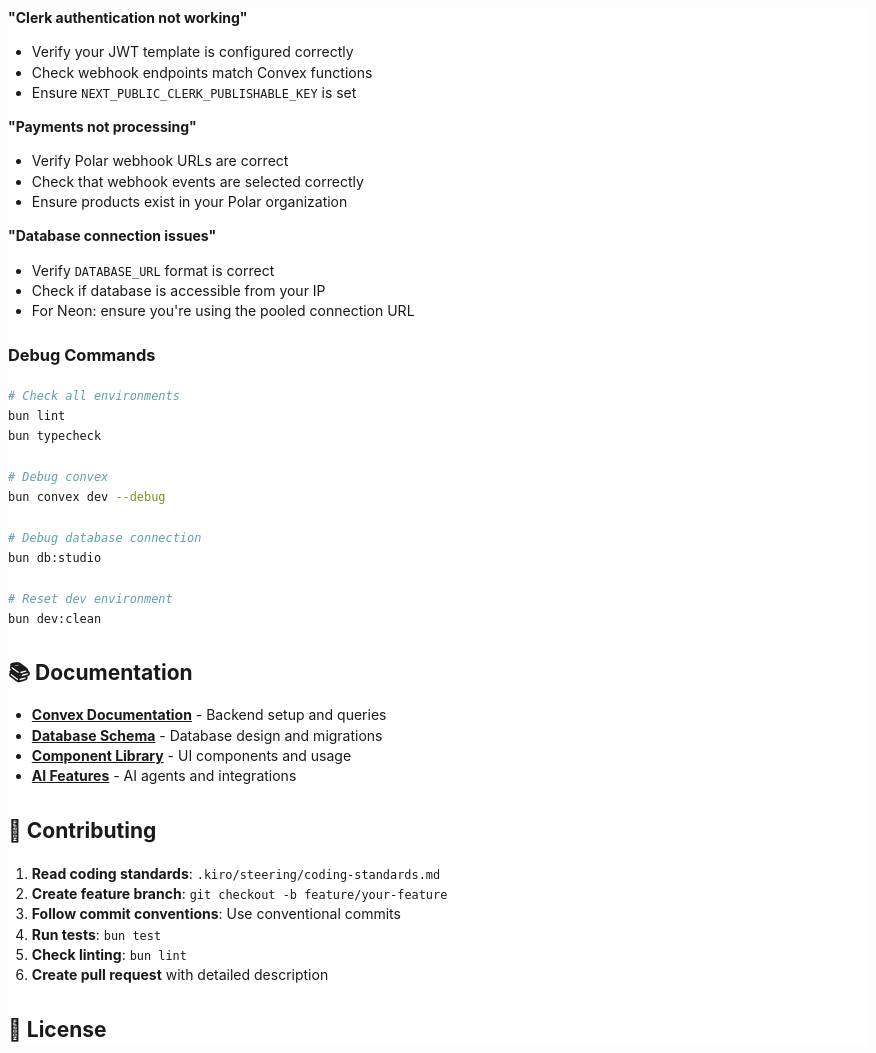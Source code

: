 **"Clerk authentication not working"**

- Verify your JWT template is configured correctly
- Check webhook endpoints match Convex functions
- Ensure `NEXT_PUBLIC_CLERK_PUBLISHABLE_KEY` is set

**"Payments not processing"**

- Verify Polar webhook URLs are correct
- Check that webhook events are selected correctly
- Ensure products exist in your Polar organization

**"Database connection issues"**

- Verify `DATABASE_URL` format is correct
- Check if database is accessible from your IP
- For Neon: ensure you're using the pooled connection URL

### Debug Commands

```bash
# Check all environments
bun lint
bun typecheck

# Debug convex
bun convex dev --debug

# Debug database connection
bun db:studio

# Reset dev environment
bun dev:clean
```

## 📚 Documentation

- **[Convex Documentation](packages/convex/README.md)** - Backend setup and queries
- **[Database Schema](packages/database/README.md)** - Database design and migrations
- **[Component Library](packages/design-system/README.md)** - UI components and usage
- **[AI Features](packages/ai/README.md)** - AI agents and integrations

## 🤝 Contributing

1. **Read coding standards**: `.kiro/steering/coding-standards.md`
2. **Create feature branch**: `git checkout -b feature/your-feature`
3. **Follow commit conventions**: Use conventional commits
4. **Run tests**: `bun test`
5. **Check linting**: `bun lint`
6. **Create pull request** with detailed description

## 📄 License
